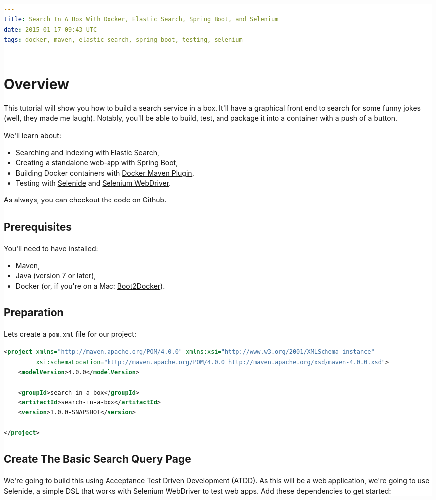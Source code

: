 ```yaml
---
title: Search In A Box With Docker, Elastic Search, Spring Boot, and Selenium
date: 2015-01-17 09:43 UTC
tags: docker, maven, elastic search, spring boot, testing, selenium
---
```

Overview
===
This tutorial will show you how to build a search service in a box. It'll have a graphical front end to search for some funny jokes (well, they made me laugh). Notably, you'll be able to build, test, and package it into a container with a push of a button.

We'll learn about:

* Searching and indexing with [Elastic Search](http://www.elasticsearch.org),
* Creating a standalone web-app with [Spring Boot](http://projects.spring.io/spring-boot/),
* Building Docker containers with [Docker Maven Plugin](https://github.com/alexec/docker-maven-plugin),
* Testing with [Selenide](http://selenide.org) and [Selenium WebDriver](http://docs.seleniumhq.org/projects/webdriver/).

As always, you can checkout the [code on Github](https://github.com/alexec/search-in-a-box).

Prerequisites
---
You'll need to have installed:

* Maven,
* Java (version 7 or later),
* Docker (or, if you're on a Mac: [Boot2Docker](http://boot2docker.io)).

Preparation
---
Lets create a `pom.xml` file for our project:

~~~xml
<project xmlns="http://maven.apache.org/POM/4.0.0" xmlns:xsi="http://www.w3.org/2001/XMLSchema-instance"
         xsi:schemaLocation="http://maven.apache.org/POM/4.0.0 http://maven.apache.org/xsd/maven-4.0.0.xsd">
    <modelVersion>4.0.0</modelVersion>

    <groupId>search-in-a-box</groupId>
    <artifactId>search-in-a-box</artifactId>
    <version>1.0.0-SNAPSHOT</version>

</project>
~~~

Create The Basic Search Query Page
---

We're going to build this using [Acceptance Test Driven Development (ATDD)](http://en.wikipedia.org/wiki/Acceptance_test-driven_development). As this will be a web application, we're going to use Selenide, a simple DSL that works with Selenium WebDriver to test web apps. Add these dependencies to get started:
